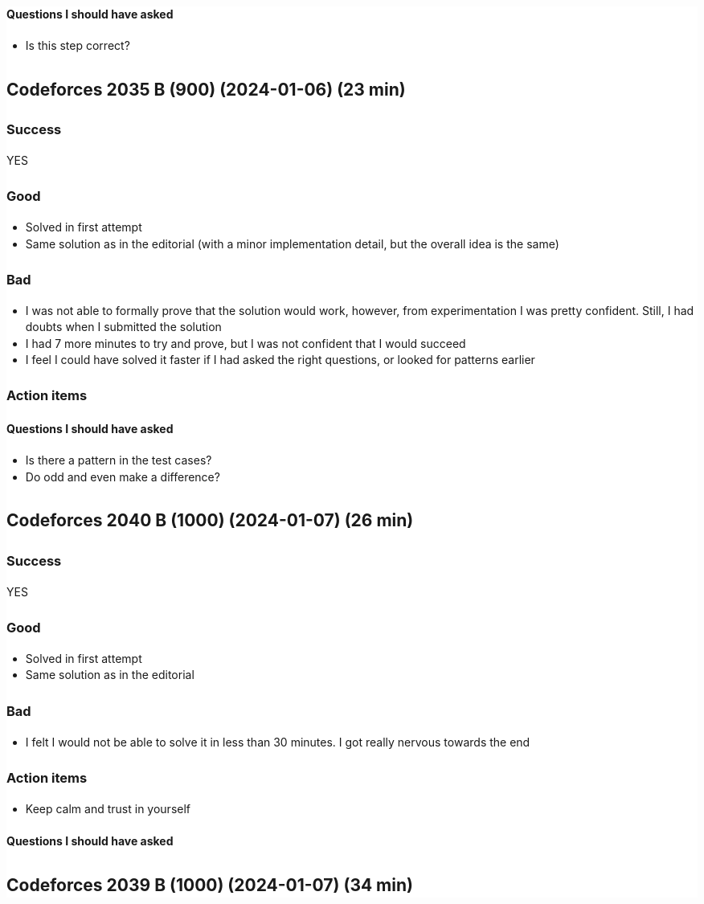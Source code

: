 #### Questions I should have asked
- Is this step correct?


## Codeforces 2035 B (900) (2024-01-06) (23 min)

### Success
YES

### Good
- Solved in first attempt
- Same solution as in the editorial (with a minor implementation detail, but the overall idea is the same)

### Bad
- I was not able to formally prove that the solution would work, however, from experimentation I was pretty confident. Still, I had doubts when I submitted the solution
- I had 7 more minutes to try and prove, but I was not confident that I would succeed
- I feel I could have solved it faster if I had asked the right questions, or looked for patterns earlier

### Action items

#### Questions I should have asked
- Is there a pattern in the test cases?
- Do odd and even make a difference?


## Codeforces 2040 B (1000) (2024-01-07) (26 min)

### Success
YES

### Good
- Solved in first attempt
- Same solution as in the editorial

### Bad
- I felt I would not be able to solve it in less than 30 minutes. I got really nervous towards the end

### Action items
- Keep calm and trust in yourself

#### Questions I should have asked


## Codeforces 2039 B (1000) (2024-01-07) (34 min)
